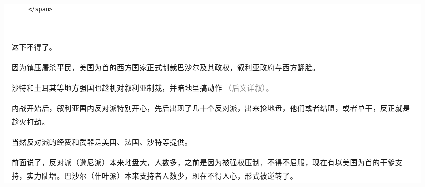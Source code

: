            </span>
</strong>
</span>
</p>
<p style="line-height: 2em;margin-left: 16px;margin-right: 16px;">
<span style="font-size: 15px;letter-spacing: 0.5px;">
</span>
</p>
<p style="line-height: 2em;margin-left: 16px;margin-right: 16px;">
<span style="font-size: 15px;letter-spacing: 0.5px;">
<br/>
</span>
</p>
<p style="line-height: 2em;margin-left: 16px;margin-right: 16px;">
<span style="font-size: 15px;letter-spacing: 0.5px;">
          这下不得了。
         </span>
</p>
<p style="line-height: 2em;margin-left: 16px;margin-right: 16px;">
<span style="font-size: 15px;letter-spacing: 0.5px;">
</span>
</p>
<p style="line-height: 2em;margin-left: 16px;margin-right: 16px;">
<span style="font-size: 15px;letter-spacing: 0.5px;">
          因为镇压屠杀平民，美国为首的西方国家正式制裁巴沙尔及其政权，叙利亚政府与西方翻脸。
         </span>
</p>
<p style="line-height: 2em;margin-left: 16px;margin-right: 16px;">
<span style="font-size: 15px;letter-spacing: 0.5px;">
</span>
</p>
<p style="line-height: 2em;margin-left: 16px;margin-right: 16px;">
<span style="font-size: 15px;letter-spacing: 0.5px;">
          沙特和土耳其等地方强国也趁机对叙利亚制裁，并暗地里搞动作
         </span>
<span style="font-size: 15px;letter-spacing: 0.5px;color: rgb(136, 136, 136);">
          （后文详叙）。
         </span>
</p>
<p style="line-height: 2em;margin-left: 16px;margin-right: 16px;">
<span style="font-size: 15px;letter-spacing: 0.5px;">
</span>
</p>
<p style="line-height: 2em;margin-left: 16px;margin-right: 16px;">
<span style="font-size: 15px;letter-spacing: 0.5px;">
          内战开始后，叙利亚国内反对派特别开心，先后出现了几十个反对派，出来抢地盘，他们或者结盟，或者单干，反正就是趁火打劫。
         </span>
</p>
<p style="line-height: 2em;margin-left: 16px;margin-right: 16px;">
<span style="font-size: 15px;letter-spacing: 0.5px;">
</span>
</p>
<p style="line-height: 2em;margin-left: 16px;margin-right: 16px;">
<span style="font-size: 15px;letter-spacing: 0.5px;">
          当然反对派的经费和武器是美国、法国、沙特等提供。
         </span>
</p>
<p style="line-height: 2em;margin-left: 16px;margin-right: 16px;">
<span style="font-size: 15px;letter-spacing: 0.5px;">
</span>
</p>
<p style="line-height: 2em;margin-left: 16px;margin-right: 16px;">
<span style="font-size: 15px;letter-spacing: 0.5px;">
          前面说了，反对派（逊尼派）本来地盘大，人数多，之前是因为被强权压制，不得不屈服，现在有以美国为首的干爹支持，实力陡增。巴沙尔（什叶派）本来支持者人数少，现在不得人心，形式被逆转了。